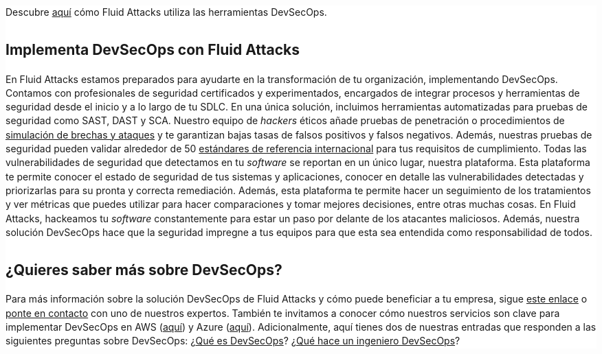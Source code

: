 Descubre [aquí](../../../blog/devsecops-tools/)
cómo Fluid Attacks utiliza las herramientas DevSecOps.

## Implementa DevSecOps con Fluid Attacks

En Fluid Attacks estamos preparados
para ayudarte en la transformación de tu organización,
implementando DevSecOps.
Contamos con profesionales de seguridad certificados y experimentados,
encargados de integrar procesos y herramientas de seguridad
desde el inicio y a lo largo de tu SDLC.
En una única solución,
incluimos herramientas automatizadas
para pruebas de seguridad como SAST, DAST y SCA.
Nuestro equipo de *hackers* éticos
añade pruebas de penetración
o procedimientos de [simulación de brechas y ataques](../../../blog/what-is-breach-attack-simulation/)
y te garantizan bajas tasas de falsos positivos y falsos negativos.
Además,
nuestras pruebas de seguridad
pueden validar alrededor de 50 [estándares de referencia internacional](https://docs.fluidattacks.com/criteria/compliance/)
para tus requisitos de cumplimiento.
Todas las vulnerabilidades de seguridad
que detectamos en tu *software*
se reportan en un único lugar,
nuestra plataforma.
Esta plataforma
te permite conocer el estado de seguridad de tus sistemas y aplicaciones,
conocer en detalle las vulnerabilidades detectadas
y priorizarlas para su pronta y correcta remediación.
Además,
esta plataforma te permite hacer un seguimiento de los tratamientos
y ver métricas que puedes utilizar para hacer comparaciones
y tomar mejores decisiones,
entre otras muchas cosas.
En Fluid Attacks,
hackeamos tu *software* constantemente
para estar un paso por delante de los atacantes maliciosos.
Además,
nuestra solución DevSecOps
hace que la seguridad impregne a tus equipos
para que esta sea entendida como responsabilidad de todos.

## ¿Quieres saber más sobre DevSecOps?

Para más información sobre la solución DevSecOps de Fluid Attacks
y cómo puede beneficiar a tu empresa,
sigue [este enlace](../../soluciones/devsecops/)
o [ponte en contacto](../../contactanos/)
con uno de nuestros expertos.
También te invitamos a conocer cómo nuestros servicios
son clave para implementar DevSecOps en AWS
([aquí](../../../blog/aws-devsecops-with-fluid-attacks/))
y Azure ([aquí](../../../blog/azure-devsecops-with-fluid-attacks/)).
Adicionalmente,
aquí tienes dos de nuestras entradas
que responden a las siguientes preguntas
sobre DevSecOps:
¿[Qué es DevSecOps](../concepto-devsecops/)?
¿[Qué hace un ingeniero DevSecOps](../../../blog/what-does-a-devsecops-engineer-do/)?

